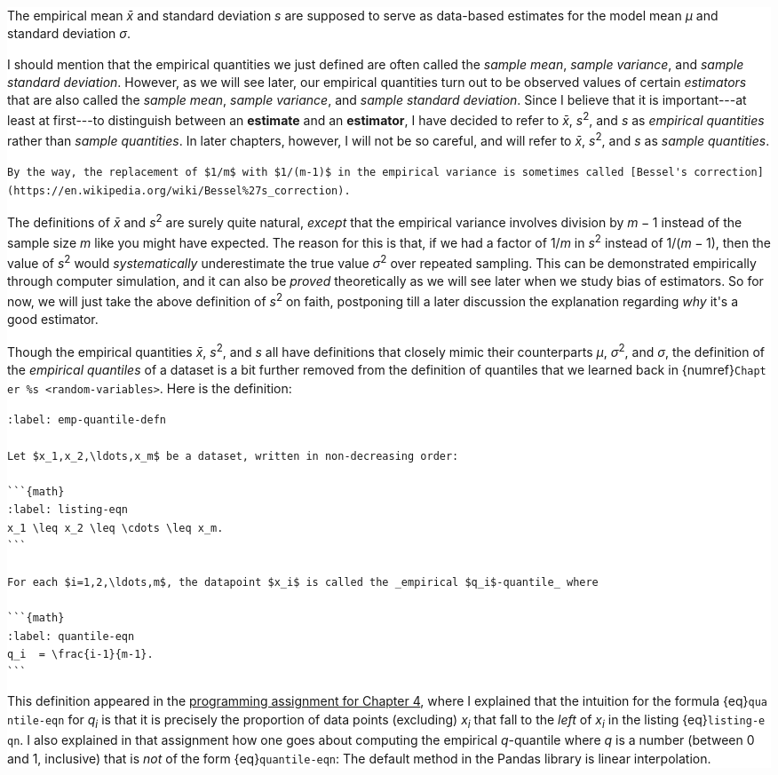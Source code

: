 The empirical mean $\bar{x}$ and standard deviation $s$ are supposed to serve as data-based estimates for the model mean $\mu$ and standard deviation $\sigma$.

I should mention that the empirical quantities we just defined are often called the _sample mean_, _sample variance_, and _sample standard deviation_. However, as we will see later, our empirical quantities turn out to be observed values of certain _estimators_ that are also called the _sample mean_, _sample variance_, and _sample standard deviation_. Since I believe that it is important---at least at first---to distinguish between an **estimate** and an **estimator**, I have decided to refer to $\bar{x}$, $s^2$, and $s$ as _empirical quantities_ rather than _sample quantities_. In later chapters, however, I will not be so careful, and will refer to $\bar{x}$, $s^2$, and $s$ as _sample quantities_.

```{margin}
By the way, the replacement of $1/m$ with $1/(m-1)$ in the empirical variance is sometimes called [Bessel's correction](https://en.wikipedia.org/wiki/Bessel%27s_correction).
```

The definitions of $\bar{x}$ and $s^2$ are surely quite natural, _except_ that the empirical variance involves division by $m-1$ instead of the sample size $m$ like you might have expected. The reason for this is that, if we had a factor of $1/m$ in $s^2$ instead of $1/(m-1)$, then the value of $s^2$ would _systematically_ underestimate the true value $\sigma^2$ over repeated sampling. This can be demonstrated empirically through computer simulation, and it can also be _proved_ theoretically as we will see later when we study bias of estimators. So for now, we will just take the above definition of $s^2$ on faith, postponing till a later discussion the explanation regarding _why_ it's a good estimator.

Though the empirical quantities $\bar{x}$, $s^2$, and $s$ all have definitions that closely mimic their counterparts $\mu$, $\sigma^2$, and $\sigma$, the definition of the _empirical quantiles_ of a dataset is a bit further removed from the definition of quantiles that we learned back in {numref}`Chapter %s <random-variables>`. Here is the definition:

````{prf:definition}
:label: emp-quantile-defn

Let $x_1,x_2,\ldots,x_m$ be a dataset, written in non-decreasing order:

```{math}
:label: listing-eqn
x_1 \leq x_2 \leq \cdots \leq x_m.
```

For each $i=1,2,\ldots,m$, the datapoint $x_i$ is called the _empirical $q_i$-quantile_ where

```{math}
:label: quantile-eqn
q_i  = \frac{i-1}{m-1}.
```
````

This definition appeared in the [programming assignment for Chapter 4](https://github.com/jmyers7/stats-book-materials/blob/main/programming-assignments/assignment_04.ipynb), where I explained that the intuition for the formula {eq}`quantile-eqn` for $q_i$ is that it is precisely the proportion of data points (excluding) $x_i$ that fall to the _left_ of $x_i$ in the listing {eq}`listing-eqn`. I also explained in that assignment how one goes about computing the empirical $q$-quantile where $q$ is a number (between $0$ and $1$, inclusive) that is _not_ of the form {eq}`quantile-eqn`: The default method in the Pandas library is linear interpolation.
